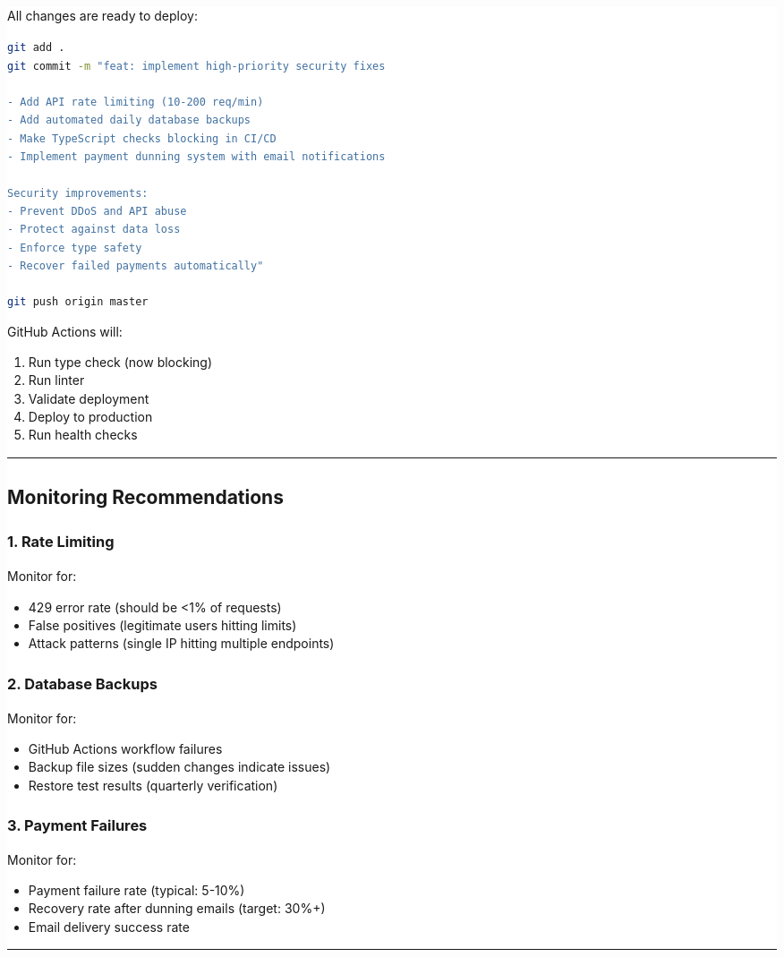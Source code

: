 All changes are ready to deploy:

```bash
git add .
git commit -m "feat: implement high-priority security fixes

- Add API rate limiting (10-200 req/min)
- Add automated daily database backups
- Make TypeScript checks blocking in CI/CD
- Implement payment dunning system with email notifications

Security improvements:
- Prevent DDoS and API abuse
- Protect against data loss
- Enforce type safety
- Recover failed payments automatically"

git push origin master
```

GitHub Actions will:

1. Run type check (now blocking)
2. Run linter
3. Validate deployment
4. Deploy to production
5. Run health checks

---

## Monitoring Recommendations

### 1. Rate Limiting

Monitor for:

- 429 error rate (should be <1% of requests)
- False positives (legitimate users hitting limits)
- Attack patterns (single IP hitting multiple endpoints)

### 2. Database Backups

Monitor for:

- GitHub Actions workflow failures
- Backup file sizes (sudden changes indicate issues)
- Restore test results (quarterly verification)

### 3. Payment Failures

Monitor for:

- Payment failure rate (typical: 5-10%)
- Recovery rate after dunning emails (target: 30%+)
- Email delivery success rate

---
